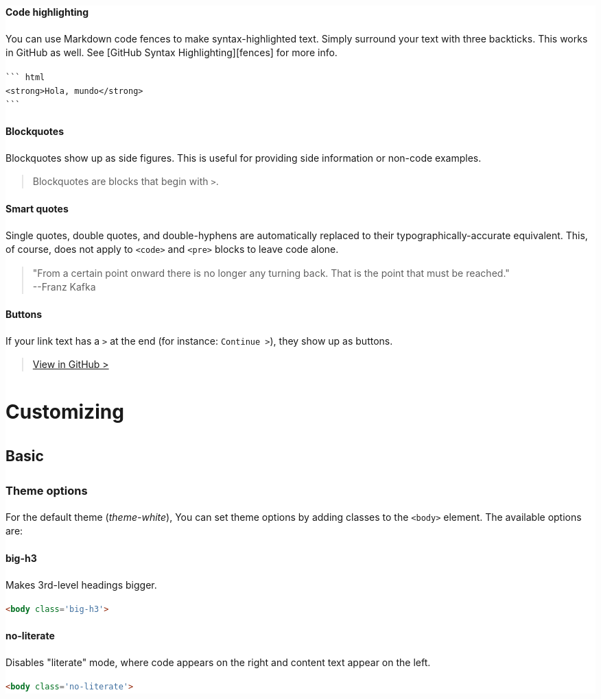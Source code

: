 #### Code highlighting

You can use Markdown code fences to make syntax-highlighted text. Simply
surround your text with three backticks. This works in GitHub as well.
See [GitHub Syntax Highlighting][fences] for more info.

    ``` html
    <strong>Hola, mundo</strong>
    ```

#### Blockquotes

Blockquotes show up as side figures. This is useful for providing side
information or non-code examples.

> Blockquotes are blocks that begin with `>`.

#### Smart quotes

Single quotes, double quotes, and double-hyphens are automatically replaced to
their typographically-accurate equivalent. This, of course, does not apply to
`<code>` and `<pre>` blocks to leave code alone.

> "From a certain point onward there is no longer any turning back. That is the
> point that must be reached."  
> --Franz Kafka

#### Buttons

If your link text has a `>` at the end (for instance: `Continue >`), they show
up as buttons.

> [View in GitHub >][project]

Customizing
===========

Basic
-----

### Theme options

For the default theme (*theme-white*), You can set theme options by adding
classes to the `<body>` element. The available options are:

#### big-h3
Makes 3rd-level headings bigger.

``` html
<body class='big-h3'>
```

#### no-literate
Disables "literate" mode, where code appears on the right and content text
appear on the left.

``` html
<body class='no-literate'>
```


[rsc]: http://ricostacruz.com
[c]:   http://github.com/rstacruz/flatdoc/contributors
[GitHub API]: http://github.com/api
[marked]: https://github.com/chjj/marked
[Backbone.js]: http://backbonejs.org
[dox]: https://github.com/visionmedia/dox
[Stripe]: https://stripe.com/docs/api
[Docco]: http://jashkenas.github.com/docco
[GitHub pages]: https://pages.github.com
[DocumentUp]: http://documentup.com
[project]: https://github.com/rstacruz/flatdoc
[template]: https://github.com/rstacruz/flatdoc/raw/gh-pages/templates/template.html
[blank]: https://github.com/rstacruz/flatdoc/raw/gh-pages/templates/blank.html
[dist]: https://github.com/rstacruz/flatdoc/tree/gh-pages/v/0.9.0